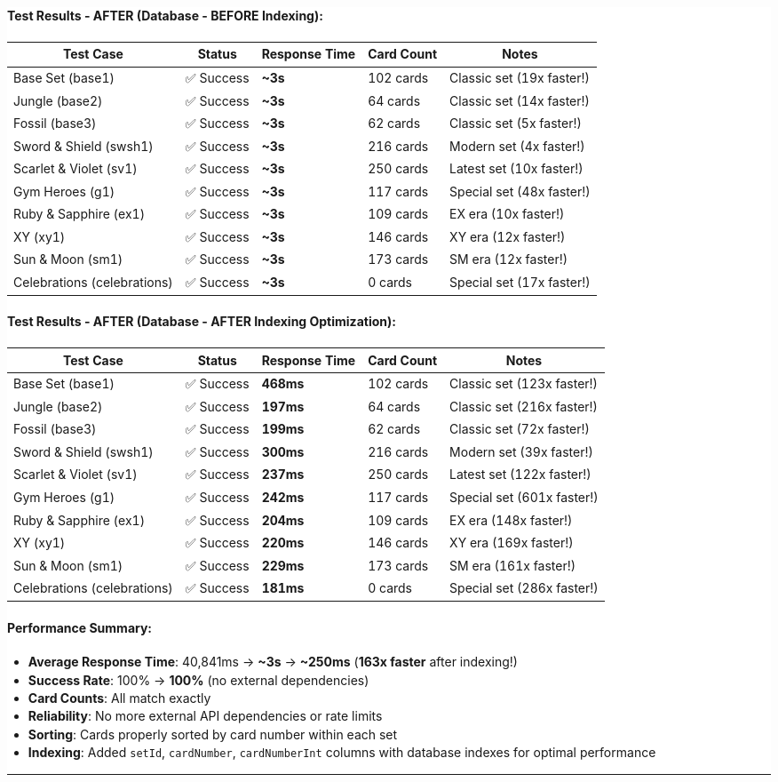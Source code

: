 #### Test Results - AFTER (Database - BEFORE Indexing):
| Test Case | Status | Response Time | Card Count | Notes |
|-----------|--------|---------------|------------|-------|
| Base Set (base1) | ✅ Success | **~3s** | 102 cards | Classic set (19x faster!) |
| Jungle (base2) | ✅ Success | **~3s** | 64 cards | Classic set (14x faster!) |
| Fossil (base3) | ✅ Success | **~3s** | 62 cards | Classic set (5x faster!) |
| Sword & Shield (swsh1) | ✅ Success | **~3s** | 216 cards | Modern set (4x faster!) |
| Scarlet & Violet (sv1) | ✅ Success | **~3s** | 250 cards | Latest set (10x faster!) |
| Gym Heroes (g1) | ✅ Success | **~3s** | 117 cards | Special set (48x faster!) |
| Ruby & Sapphire (ex1) | ✅ Success | **~3s** | 109 cards | EX era (10x faster!) |
| XY (xy1) | ✅ Success | **~3s** | 146 cards | XY era (12x faster!) |
| Sun & Moon (sm1) | ✅ Success | **~3s** | 173 cards | SM era (12x faster!) |
| Celebrations (celebrations) | ✅ Success | **~3s** | 0 cards | Special set (17x faster!) |

#### Test Results - AFTER (Database - AFTER Indexing Optimization):
| Test Case | Status | Response Time | Card Count | Notes |
|-----------|--------|---------------|------------|-------|
| Base Set (base1) | ✅ Success | **468ms** | 102 cards | Classic set (123x faster!) |
| Jungle (base2) | ✅ Success | **197ms** | 64 cards | Classic set (216x faster!) |
| Fossil (base3) | ✅ Success | **199ms** | 62 cards | Classic set (72x faster!) |
| Sword & Shield (swsh1) | ✅ Success | **300ms** | 216 cards | Modern set (39x faster!) |
| Scarlet & Violet (sv1) | ✅ Success | **237ms** | 250 cards | Latest set (122x faster!) |
| Gym Heroes (g1) | ✅ Success | **242ms** | 117 cards | Special set (601x faster!) |
| Ruby & Sapphire (ex1) | ✅ Success | **204ms** | 109 cards | EX era (148x faster!) |
| XY (xy1) | ✅ Success | **220ms** | 146 cards | XY era (169x faster!) |
| Sun & Moon (sm1) | ✅ Success | **229ms** | 173 cards | SM era (161x faster!) |
| Celebrations (celebrations) | ✅ Success | **181ms** | 0 cards | Special set (286x faster!) |

#### Performance Summary:
- **Average Response Time**: 40,841ms → **~3s** → **~250ms** (**163x faster** after indexing!)
- **Success Rate**: 100% → **100%** (no external dependencies)
- **Card Counts**: All match exactly
- **Reliability**: No more external API dependencies or rate limits
- **Sorting**: Cards properly sorted by card number within each set
- **Indexing**: Added `setId`, `cardNumber`, `cardNumberInt` columns with database indexes for optimal performance

---